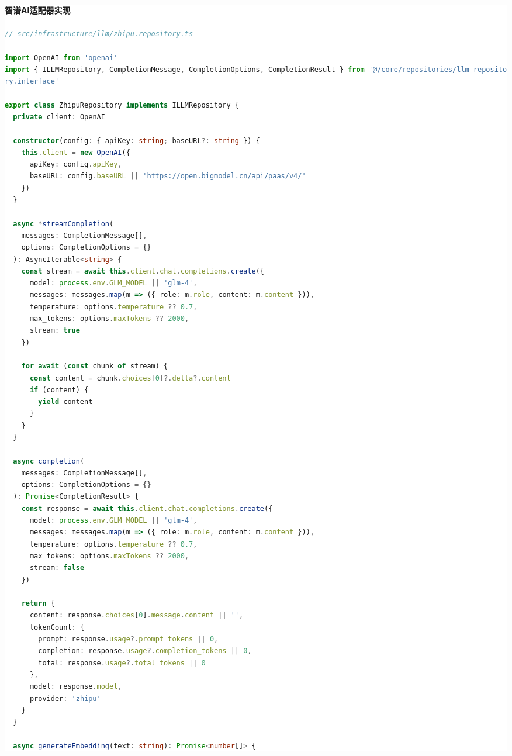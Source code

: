 #### 智谱AI适配器实现

```typescript
// src/infrastructure/llm/zhipu.repository.ts

import OpenAI from 'openai'
import { ILLMRepository, CompletionMessage, CompletionOptions, CompletionResult } from '@/core/repositories/llm-repository.interface'

export class ZhipuRepository implements ILLMRepository {
  private client: OpenAI

  constructor(config: { apiKey: string; baseURL?: string }) {
    this.client = new OpenAI({
      apiKey: config.apiKey,
      baseURL: config.baseURL || 'https://open.bigmodel.cn/api/paas/v4/'
    })
  }

  async *streamCompletion(
    messages: CompletionMessage[],
    options: CompletionOptions = {}
  ): AsyncIterable<string> {
    const stream = await this.client.chat.completions.create({
      model: process.env.GLM_MODEL || 'glm-4',
      messages: messages.map(m => ({ role: m.role, content: m.content })),
      temperature: options.temperature ?? 0.7,
      max_tokens: options.maxTokens ?? 2000,
      stream: true
    })

    for await (const chunk of stream) {
      const content = chunk.choices[0]?.delta?.content
      if (content) {
        yield content
      }
    }
  }

  async completion(
    messages: CompletionMessage[],
    options: CompletionOptions = {}
  ): Promise<CompletionResult> {
    const response = await this.client.chat.completions.create({
      model: process.env.GLM_MODEL || 'glm-4',
      messages: messages.map(m => ({ role: m.role, content: m.content })),
      temperature: options.temperature ?? 0.7,
      max_tokens: options.maxTokens ?? 2000,
      stream: false
    })

    return {
      content: response.choices[0].message.content || '',
      tokenCount: {
        prompt: response.usage?.prompt_tokens || 0,
        completion: response.usage?.completion_tokens || 0,
        total: response.usage?.total_tokens || 0
      },
      model: response.model,
      provider: 'zhipu'
    }
  }

  async generateEmbedding(text: string): Promise<number[]> {
```